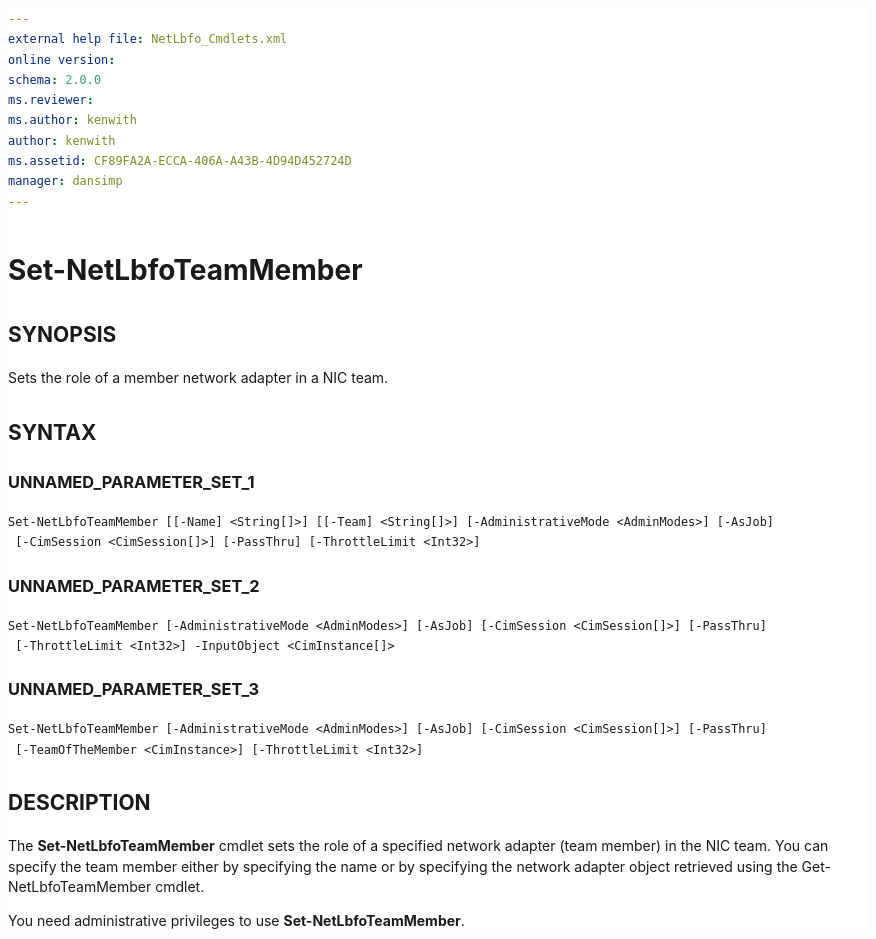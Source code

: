 ```yaml
---
external help file: NetLbfo_Cmdlets.xml
online version: 
schema: 2.0.0
ms.reviewer:
ms.author: kenwith
author: kenwith
ms.assetid: CF89FA2A-ECCA-406A-A43B-4D94D452724D
manager: dansimp
---
```


# Set-NetLbfoTeamMember

## SYNOPSIS
Sets the role of a member network adapter in a NIC team.

## SYNTAX

### UNNAMED_PARAMETER_SET_1
```
Set-NetLbfoTeamMember [[-Name] <String[]>] [[-Team] <String[]>] [-AdministrativeMode <AdminModes>] [-AsJob]
 [-CimSession <CimSession[]>] [-PassThru] [-ThrottleLimit <Int32>]
```

### UNNAMED_PARAMETER_SET_2
```
Set-NetLbfoTeamMember [-AdministrativeMode <AdminModes>] [-AsJob] [-CimSession <CimSession[]>] [-PassThru]
 [-ThrottleLimit <Int32>] -InputObject <CimInstance[]>
```

### UNNAMED_PARAMETER_SET_3
```
Set-NetLbfoTeamMember [-AdministrativeMode <AdminModes>] [-AsJob] [-CimSession <CimSession[]>] [-PassThru]
 [-TeamOfTheMember <CimInstance>] [-ThrottleLimit <Int32>]
```

## DESCRIPTION
The **Set-NetLbfoTeamMember** cmdlet sets the role of a specified network adapter (team member) in the NIC team.
You can specify the team member either by specifying the name or by specifying the network adapter object retrieved using the Get-NetLbfoTeamMember cmdlet.

You need administrative privileges to use **Set-NetLbfoTeamMember**.
